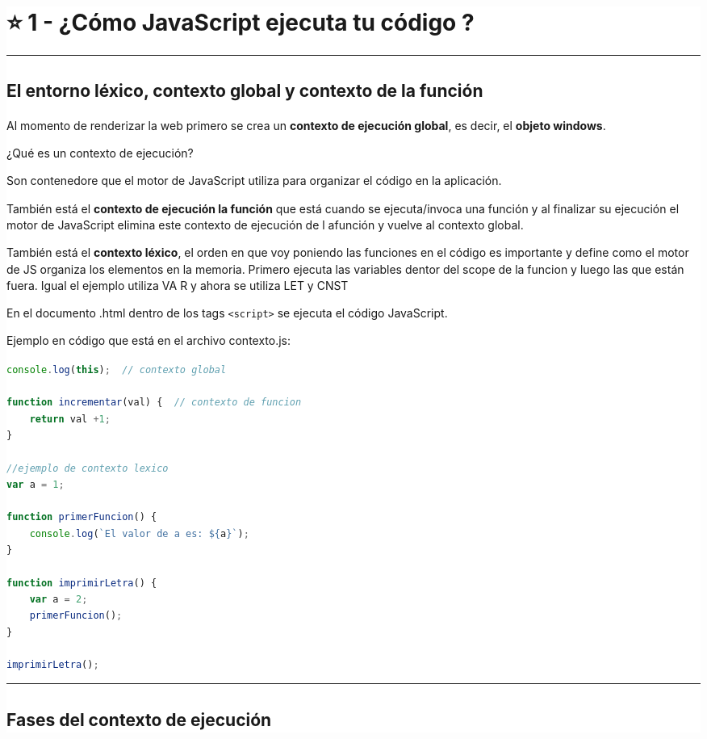# :star: 1 - ¿Cómo JavaScript ejecuta tu código ?

---

## El entorno léxico, contexto global y contexto de la función

Al momento de renderizar la web primero se crea un **contexto de ejecución global**, es decir, el **objeto windows**.

¿Qué es un contexto de ejecución?

Son contenedore que el motor de JavaScript utiliza para organizar el código en la aplicación.

También está el **contexto de ejecución la función** que está cuando se ejecuta/invoca una función y al finalizar su ejecución el motor de JavaScript elimina este contexto de ejecución de l afunción y vuelve al contexto global.

También está el **contexto léxico**, el orden en que voy poniendo las funciones en el código es importante y define como el motor de JS organiza los elementos en la memoria. Primero ejecuta las variables dentor del scope de la funcion y luego las que están fuera. Igual el ejemplo utiliza VA R y ahora se utiliza LET y CNST

En el documento .html dentro de los tags ```<script>``` se ejecuta el código JavaScript.

Ejemplo en código que está en el archivo contexto.js:

```JavaScript
console.log(this);  // contexto global

function incrementar(val) {  // contexto de funcion
    return val +1;
}

//ejemplo de contexto lexico
var a = 1;

function primerFuncion() {
    console.log(`El valor de a es: ${a}`);
}

function imprimirLetra() {
    var a = 2;
    primerFuncion();
}

imprimirLetra();
```

---

## Fases del contexto de ejecución
